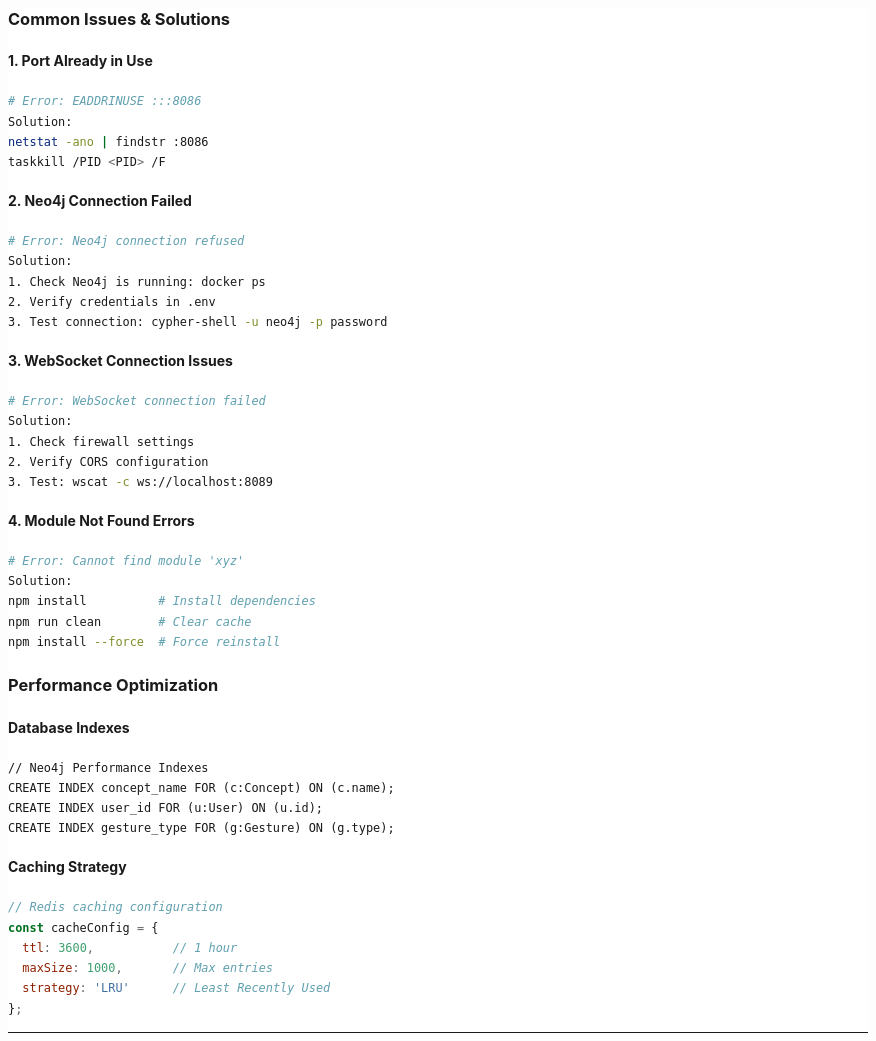 ### Common Issues & Solutions

#### 1. Port Already in Use
```bash
# Error: EADDRINUSE :::8086
Solution:
netstat -ano | findstr :8086
taskkill /PID <PID> /F
```

#### 2. Neo4j Connection Failed
```bash
# Error: Neo4j connection refused
Solution:
1. Check Neo4j is running: docker ps
2. Verify credentials in .env
3. Test connection: cypher-shell -u neo4j -p password
```

#### 3. WebSocket Connection Issues
```bash
# Error: WebSocket connection failed
Solution:
1. Check firewall settings
2. Verify CORS configuration
3. Test: wscat -c ws://localhost:8089
```

#### 4. Module Not Found Errors
```bash
# Error: Cannot find module 'xyz'
Solution:
npm install          # Install dependencies
npm run clean        # Clear cache
npm install --force  # Force reinstall
```

### Performance Optimization

#### Database Indexes
```cypher
// Neo4j Performance Indexes
CREATE INDEX concept_name FOR (c:Concept) ON (c.name);
CREATE INDEX user_id FOR (u:User) ON (u.id);
CREATE INDEX gesture_type FOR (g:Gesture) ON (g.type);
```

#### Caching Strategy
```javascript
// Redis caching configuration
const cacheConfig = {
  ttl: 3600,           // 1 hour
  maxSize: 1000,       // Max entries
  strategy: 'LRU'      // Least Recently Used
};
```

---